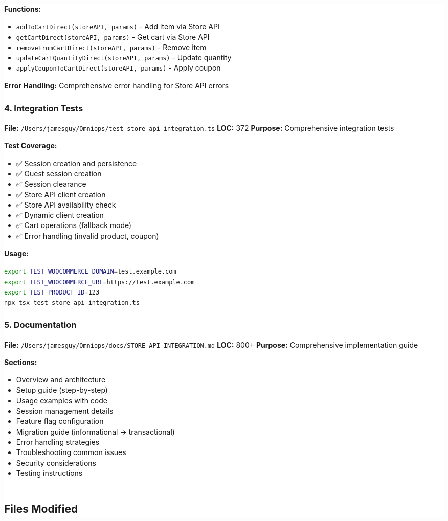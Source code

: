 **Functions:**
- `addToCartDirect(storeAPI, params)` - Add item via Store API
- `getCartDirect(storeAPI, params)` - Get cart via Store API
- `removeFromCartDirect(storeAPI, params)` - Remove item
- `updateCartQuantityDirect(storeAPI, params)` - Update quantity
- `applyCouponToCartDirect(storeAPI, params)` - Apply coupon

**Error Handling:** Comprehensive error handling for Store API errors

### 4. Integration Tests
**File:** `/Users/jamesguy/Omniops/test-store-api-integration.ts`
**LOC:** 372
**Purpose:** Comprehensive integration tests

**Test Coverage:**
- ✅ Session creation and persistence
- ✅ Guest session creation
- ✅ Session clearance
- ✅ Store API client creation
- ✅ Store API availability check
- ✅ Dynamic client creation
- ✅ Cart operations (fallback mode)
- ✅ Error handling (invalid product, coupon)

**Usage:**
```bash
export TEST_WOOCOMMERCE_DOMAIN=test.example.com
export TEST_WOOCOMMERCE_URL=https://test.example.com
export TEST_PRODUCT_ID=123
npx tsx test-store-api-integration.ts
```

### 5. Documentation
**File:** `/Users/jamesguy/Omniops/docs/STORE_API_INTEGRATION.md`
**LOC:** 800+
**Purpose:** Comprehensive implementation guide

**Sections:**
- Overview and architecture
- Setup guide (step-by-step)
- Usage examples with code
- Session management details
- Feature flag configuration
- Migration guide (informational → transactional)
- Error handling strategies
- Troubleshooting common issues
- Security considerations
- Testing instructions

---

## Files Modified
